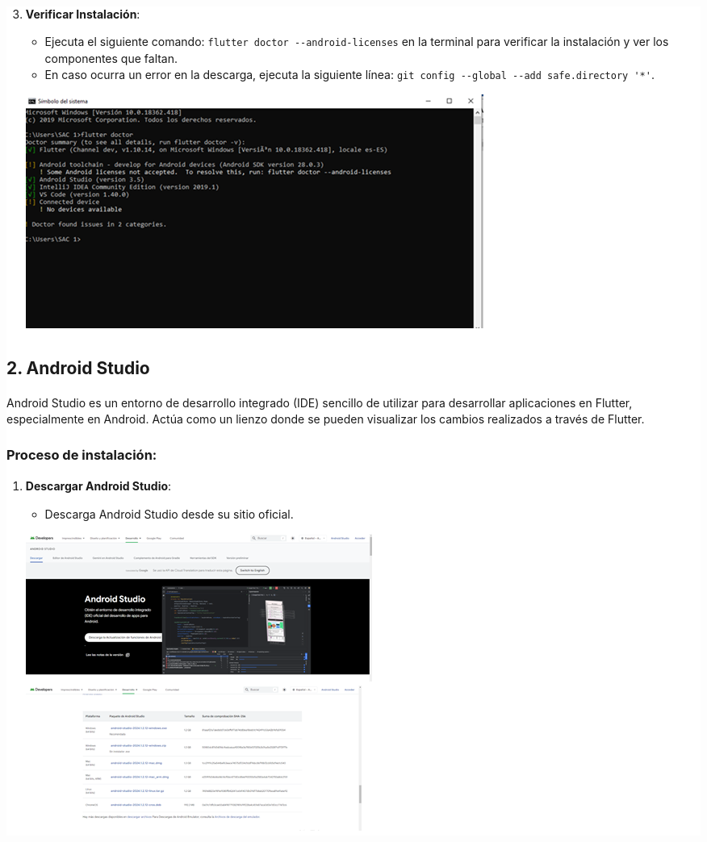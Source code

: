 
3. **Verificar Instalación**:
   - Ejecuta el siguiente comando: `flutter doctor --android-licenses` en la terminal para verificar la instalación y ver los componentes que faltan.
   - En caso ocurra un error en la descarga, ejecuta la siguiente línea: `git config --global --add safe.directory '*'`.

   ![Verificación de la instalación](./Assets/Imagenes_PM/Flutter%203.png)

## 2. Android Studio

Android Studio es un entorno de desarrollo integrado (IDE) sencillo de utilizar para desarrollar aplicaciones en Flutter, especialmente en Android. Actúa como un lienzo donde se pueden visualizar los cambios realizados a través de Flutter.

### Proceso de instalación:

1. **Descargar Android Studio**:
   - Descarga Android Studio desde su sitio oficial.

   ![Descarga de Android Studio](./Assets/Imagenes_PM/Android%20Studio%201.png)
   ![Instalación de Android Studio](./Assets/Imagenes_PM/Android%20Studio%202.png)
